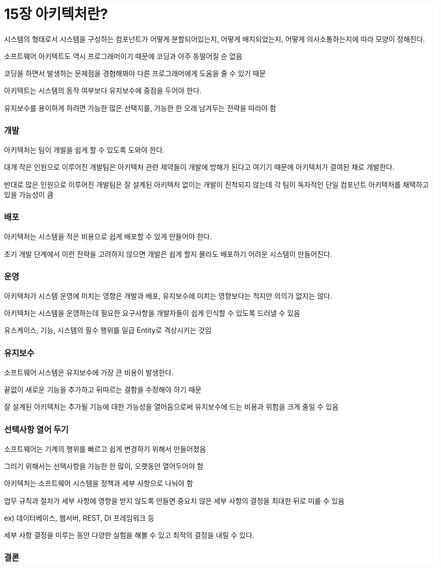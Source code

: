 # 15장 아키텍처란?

시스템의 형태로서 시스템을 구성하는 컴포넌트가 어떻게 분할되어있는지, 어떻게 배치되었는지, 어떻게 의사소통하는지에 따라 모양이 정해진다.

소프트웨어 아키텍트도 역시 프로그래머이기 때문에 코딩과 아주 동떨어질 순 없음

코딩을 하면서 발생하는 문제점을 경험해봐야 다른 프로그래머에게 도움을 줄 수 있기 때문

아키텍트는 시스템의 동작 여부보다 유지보수에 중점을 두어야 한다.

유지보수를 용이하게 하려면 가능한 많은 선택지를, 가능한 한 오래 남겨두는 전략을 따라야 함

### 개발

아키텍처는 팀이 개발을 쉽게 할 수 있도록 도와야 한다.

대개 작은 인원으로 이루어진 개발팀은 아키텍처 관련 제약들이 개발에 방해가 된다고 여기기 때문에 아키텍처가 결여된 채로 개발한다.

반대로 많은 인원으로 이루어진 개발팀은 잘 설계된 아키텍처 없이는 개발이 진척되지 않는데 각 팀이 독자적인 단일 컴포넌트 아키텍처를 채택하고 있을 가능성이 큼

### 배포

아키텍처는 시스템을 적은 비용으로 쉽게 배포할 수 있게 만들어야 한다.

초기 개발 단계에서 이런 전략을 고려하지 않으면 개발은 쉽게 할지 몰라도 배포하기 어려운 시스템이 만들어진다.

### 운영

아키텍처가 시스템 운영에 미치는 영향은 개발과 배포, 유지보수에 미치는 영향보다는 적지만 의의가 없지는 않다.

아키텍처는 시스템을 운영하는데 필요한 요구사항을 개발자들이 쉽게 인식할 수 있도록 드러낼 수 있음

유스케이스, 기능, 시스템의 필수 행위를 일급 Entity로 격상시키는 것임

### 유지보수

소프트웨어 시스템은 유지보수에 가장 큰 비용이 발생한다.

끝없이 새로운 기능을 추가하고 뒤따르는 결함을 수정해야 하기 때문

잘 설계된 아키텍처는 추가될 기능에 대한 가능성을 열어둠으로써 유지보수에 드는 비용과 위험을 크게 줄일 수 있음

### 선택사항 열어 두기

소프트웨어는 기계의 행위를 빠르고 쉽게 변경하기 위해서 만들어졌음

그러기 위해서는 선택사항을 가능한 한 많이, 오랫동안 열어두어야 함

아키텍처는 소프트웨어 시스템을 정책과 세부 사항으로 나눠야 함

업무 규칙과 절차가 세부 사항에 영향을 받지 않도록 만들면 중요치 않은 세부 사항의 결정을 최대한 뒤로 미룰 수 있음

ex) 데이터베이스, 웹서버, REST, DI 프레임워크 등

세부 사항 결정을 미루는 동안 다양한 실험을 해볼 수 있고 최적의 결정을 내릴 수 있다.

### 결론
